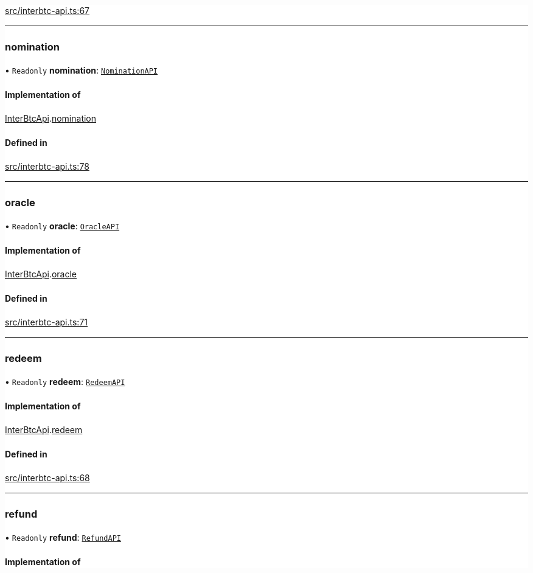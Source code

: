 [src/interbtc-api.ts:67](https://github.com/interlay/interbtc-api/blob/b81f698/src/interbtc-api.ts#L67)

___

### <a id="nomination" name="nomination"></a> nomination

• `Readonly` **nomination**: [`NominationAPI`](/interfaces/NominationAPI.md)

#### Implementation of

[InterBtcApi](/interfaces/InterBtcApi.md).[nomination](/interfaces/InterBtcApi.md#nomination)

#### Defined in

[src/interbtc-api.ts:78](https://github.com/interlay/interbtc-api/blob/b81f698/src/interbtc-api.ts#L78)

___

### <a id="oracle" name="oracle"></a> oracle

• `Readonly` **oracle**: [`OracleAPI`](/interfaces/OracleAPI.md)

#### Implementation of

[InterBtcApi](/interfaces/InterBtcApi.md).[oracle](/interfaces/InterBtcApi.md#oracle)

#### Defined in

[src/interbtc-api.ts:71](https://github.com/interlay/interbtc-api/blob/b81f698/src/interbtc-api.ts#L71)

___

### <a id="redeem" name="redeem"></a> redeem

• `Readonly` **redeem**: [`RedeemAPI`](/interfaces/RedeemAPI.md)

#### Implementation of

[InterBtcApi](/interfaces/InterBtcApi.md).[redeem](/interfaces/InterBtcApi.md#redeem)

#### Defined in

[src/interbtc-api.ts:68](https://github.com/interlay/interbtc-api/blob/b81f698/src/interbtc-api.ts#L68)

___

### <a id="refund" name="refund"></a> refund

• `Readonly` **refund**: [`RefundAPI`](/interfaces/RefundAPI.md)

#### Implementation of
